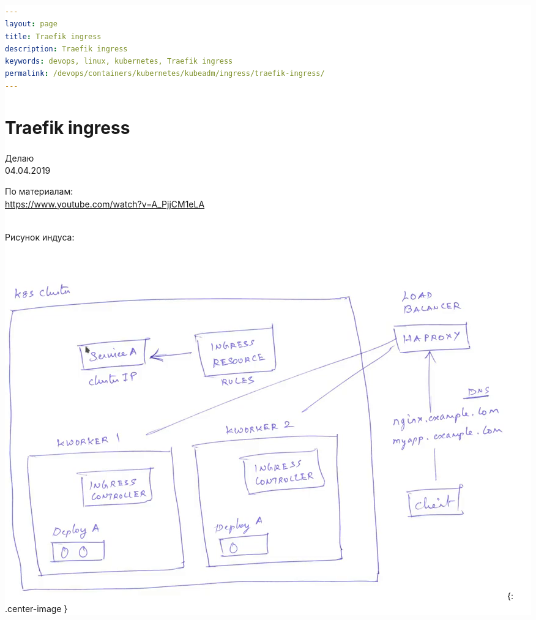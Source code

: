 ```yaml
---
layout: page
title: Traefik ingress
description: Traefik ingress
keywords: devops, linux, kubernetes, Traefik ingress
permalink: /devops/containers/kubernetes/kubeadm/ingress/traefik-ingress/
---
```


# Traefik ingress

Делаю  
04.04.2019

По материалам:  
https://www.youtube.com/watch?v=A_PjjCM1eLA

<br/>
Рисунок индуса:
<br/>

![kubernetes ingress](/img/devops/containers/kubernetes/kubeadm/ingress/ingress.png 'kubernetes ingress'){: .center-image }
